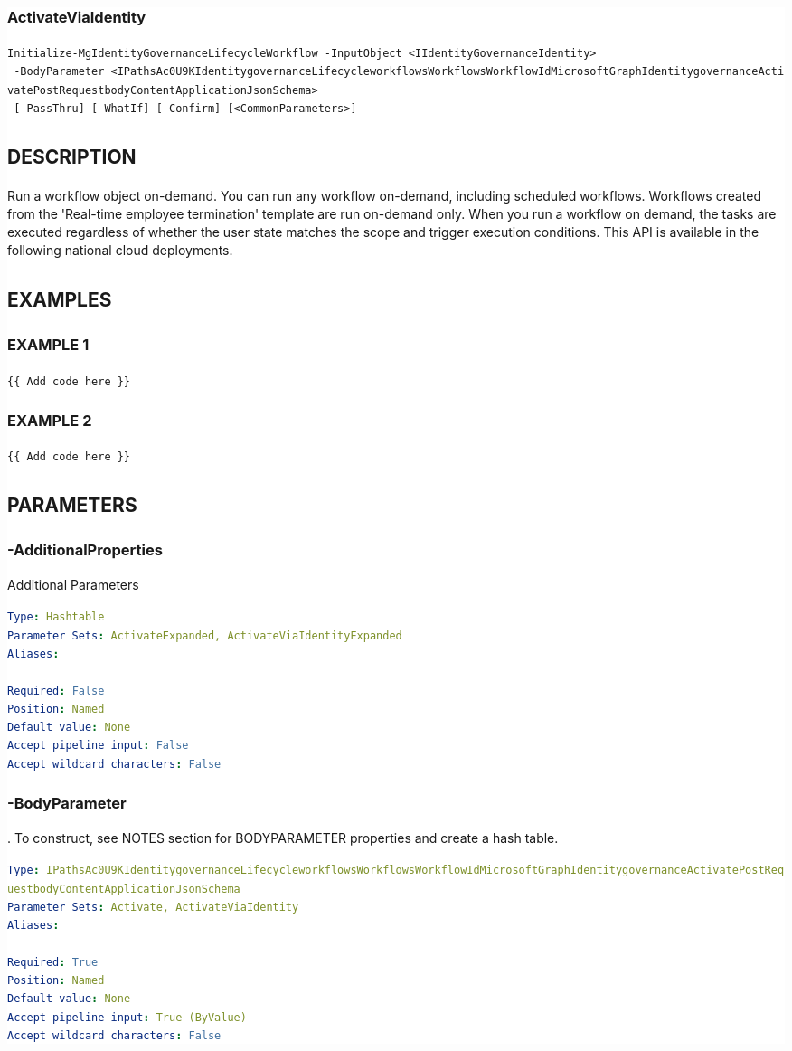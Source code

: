 ### ActivateViaIdentity
```
Initialize-MgIdentityGovernanceLifecycleWorkflow -InputObject <IIdentityGovernanceIdentity>
 -BodyParameter <IPathsAc0U9KIdentitygovernanceLifecycleworkflowsWorkflowsWorkflowIdMicrosoftGraphIdentitygovernanceActivatePostRequestbodyContentApplicationJsonSchema>
 [-PassThru] [-WhatIf] [-Confirm] [<CommonParameters>]
```

## DESCRIPTION
Run a workflow object on-demand.
You can run any workflow on-demand, including scheduled workflows.
Workflows created from the 'Real-time employee termination' template are run on-demand only.
When you run a workflow on demand, the tasks are executed regardless of whether the user state matches the scope and trigger execution conditions.
This API is available in the following national cloud deployments.

## EXAMPLES

### EXAMPLE 1
```
{{ Add code here }}
```

### EXAMPLE 2
```
{{ Add code here }}
```

## PARAMETERS

### -AdditionalProperties
Additional Parameters

```yaml
Type: Hashtable
Parameter Sets: ActivateExpanded, ActivateViaIdentityExpanded
Aliases:

Required: False
Position: Named
Default value: None
Accept pipeline input: False
Accept wildcard characters: False
```

### -BodyParameter
.
To construct, see NOTES section for BODYPARAMETER properties and create a hash table.

```yaml
Type: IPathsAc0U9KIdentitygovernanceLifecycleworkflowsWorkflowsWorkflowIdMicrosoftGraphIdentitygovernanceActivatePostRequestbodyContentApplicationJsonSchema
Parameter Sets: Activate, ActivateViaIdentity
Aliases:

Required: True
Position: Named
Default value: None
Accept pipeline input: True (ByValue)
Accept wildcard characters: False
```
